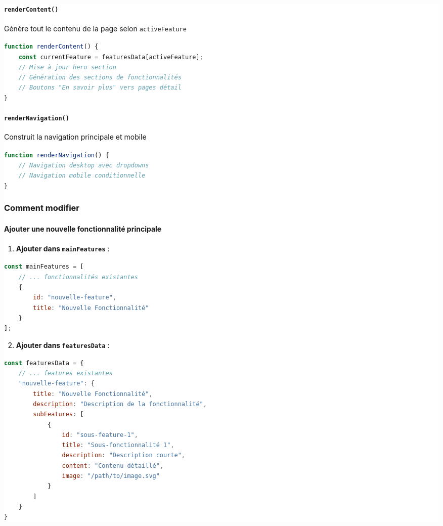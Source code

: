 #### `renderContent()`
Génère tout le contenu de la page selon `activeFeature`
```javascript
function renderContent() {
    const currentFeature = featuresData[activeFeature];
    // Mise à jour hero section
    // Génération des sections de fonctionnalités
    // Boutons "En savoir plus" vers pages détail
}
```

#### `renderNavigation()`
Construit la navigation principale et mobile
```javascript
function renderNavigation() {
    // Navigation desktop avec dropdowns
    // Navigation mobile conditionnelle
}
```

### Comment modifier

#### Ajouter une nouvelle fonctionnalité principale

1. **Ajouter dans `mainFeatures`** :
```javascript
const mainFeatures = [
    // ... fonctionnalités existantes
    {
        id: "nouvelle-feature",
        title: "Nouvelle Fonctionnalité"
    }
];
```

2. **Ajouter dans `featuresData`** :
```javascript
const featuresData = {
    // ... features existantes
    "nouvelle-feature": {
        title: "Nouvelle Fonctionnalité",
        description: "Description de la fonctionnalité",
        subFeatures: [
            {
                id: "sous-feature-1",
                title: "Sous-fonctionnalité 1",
                description: "Description courte",
                content: "Contenu détaillé",
                image: "/path/to/image.svg"
            }
        ]
    }
}
```
